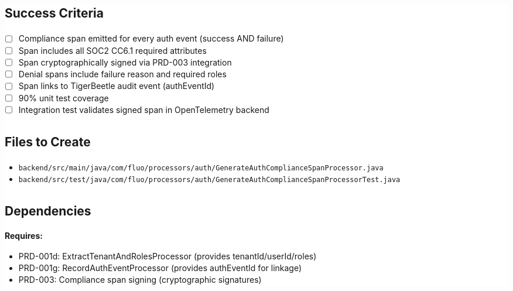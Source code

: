 ## Success Criteria

- [ ] Compliance span emitted for every auth event (success AND failure)
- [ ] Span includes all SOC2 CC6.1 required attributes
- [ ] Span cryptographically signed via PRD-003 integration
- [ ] Denial spans include failure reason and required roles
- [ ] Span links to TigerBeetle audit event (authEventId)
- [ ] 90% unit test coverage
- [ ] Integration test validates signed span in OpenTelemetry backend

## Files to Create

- `backend/src/main/java/com/fluo/processors/auth/GenerateAuthComplianceSpanProcessor.java`
- `backend/src/test/java/com/fluo/processors/auth/GenerateAuthComplianceSpanProcessorTest.java`

## Dependencies

**Requires:**
- PRD-001d: ExtractTenantAndRolesProcessor (provides tenantId/userId/roles)
- PRD-001g: RecordAuthEventProcessor (provides authEventId for linkage)
- PRD-003: Compliance span signing (cryptographic signatures)
